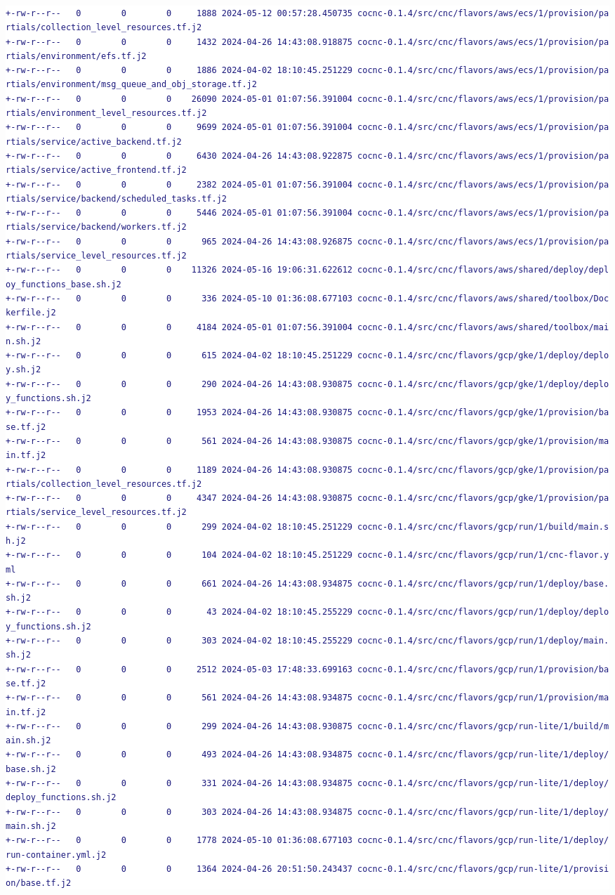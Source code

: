 ```diff
+-rw-r--r--   0        0        0     1888 2024-05-12 00:57:28.450735 cocnc-0.1.4/src/cnc/flavors/aws/ecs/1/provision/partials/collection_level_resources.tf.j2
+-rw-r--r--   0        0        0     1432 2024-04-26 14:43:08.918875 cocnc-0.1.4/src/cnc/flavors/aws/ecs/1/provision/partials/environment/efs.tf.j2
+-rw-r--r--   0        0        0     1886 2024-04-02 18:10:45.251229 cocnc-0.1.4/src/cnc/flavors/aws/ecs/1/provision/partials/environment/msg_queue_and_obj_storage.tf.j2
+-rw-r--r--   0        0        0    26090 2024-05-01 01:07:56.391004 cocnc-0.1.4/src/cnc/flavors/aws/ecs/1/provision/partials/environment_level_resources.tf.j2
+-rw-r--r--   0        0        0     9699 2024-05-01 01:07:56.391004 cocnc-0.1.4/src/cnc/flavors/aws/ecs/1/provision/partials/service/active_backend.tf.j2
+-rw-r--r--   0        0        0     6430 2024-04-26 14:43:08.922875 cocnc-0.1.4/src/cnc/flavors/aws/ecs/1/provision/partials/service/active_frontend.tf.j2
+-rw-r--r--   0        0        0     2382 2024-05-01 01:07:56.391004 cocnc-0.1.4/src/cnc/flavors/aws/ecs/1/provision/partials/service/backend/scheduled_tasks.tf.j2
+-rw-r--r--   0        0        0     5446 2024-05-01 01:07:56.391004 cocnc-0.1.4/src/cnc/flavors/aws/ecs/1/provision/partials/service/backend/workers.tf.j2
+-rw-r--r--   0        0        0      965 2024-04-26 14:43:08.926875 cocnc-0.1.4/src/cnc/flavors/aws/ecs/1/provision/partials/service_level_resources.tf.j2
+-rw-r--r--   0        0        0    11326 2024-05-16 19:06:31.622612 cocnc-0.1.4/src/cnc/flavors/aws/shared/deploy/deploy_functions_base.sh.j2
+-rw-r--r--   0        0        0      336 2024-05-10 01:36:08.677103 cocnc-0.1.4/src/cnc/flavors/aws/shared/toolbox/Dockerfile.j2
+-rw-r--r--   0        0        0     4184 2024-05-01 01:07:56.391004 cocnc-0.1.4/src/cnc/flavors/aws/shared/toolbox/main.sh.j2
+-rw-r--r--   0        0        0      615 2024-04-02 18:10:45.251229 cocnc-0.1.4/src/cnc/flavors/gcp/gke/1/deploy/deploy.sh.j2
+-rw-r--r--   0        0        0      290 2024-04-26 14:43:08.930875 cocnc-0.1.4/src/cnc/flavors/gcp/gke/1/deploy/deploy_functions.sh.j2
+-rw-r--r--   0        0        0     1953 2024-04-26 14:43:08.930875 cocnc-0.1.4/src/cnc/flavors/gcp/gke/1/provision/base.tf.j2
+-rw-r--r--   0        0        0      561 2024-04-26 14:43:08.930875 cocnc-0.1.4/src/cnc/flavors/gcp/gke/1/provision/main.tf.j2
+-rw-r--r--   0        0        0     1189 2024-04-26 14:43:08.930875 cocnc-0.1.4/src/cnc/flavors/gcp/gke/1/provision/partials/collection_level_resources.tf.j2
+-rw-r--r--   0        0        0     4347 2024-04-26 14:43:08.930875 cocnc-0.1.4/src/cnc/flavors/gcp/gke/1/provision/partials/service_level_resources.tf.j2
+-rw-r--r--   0        0        0      299 2024-04-02 18:10:45.251229 cocnc-0.1.4/src/cnc/flavors/gcp/run/1/build/main.sh.j2
+-rw-r--r--   0        0        0      104 2024-04-02 18:10:45.251229 cocnc-0.1.4/src/cnc/flavors/gcp/run/1/cnc-flavor.yml
+-rw-r--r--   0        0        0      661 2024-04-26 14:43:08.934875 cocnc-0.1.4/src/cnc/flavors/gcp/run/1/deploy/base.sh.j2
+-rw-r--r--   0        0        0       43 2024-04-02 18:10:45.255229 cocnc-0.1.4/src/cnc/flavors/gcp/run/1/deploy/deploy_functions.sh.j2
+-rw-r--r--   0        0        0      303 2024-04-02 18:10:45.255229 cocnc-0.1.4/src/cnc/flavors/gcp/run/1/deploy/main.sh.j2
+-rw-r--r--   0        0        0     2512 2024-05-03 17:48:33.699163 cocnc-0.1.4/src/cnc/flavors/gcp/run/1/provision/base.tf.j2
+-rw-r--r--   0        0        0      561 2024-04-26 14:43:08.934875 cocnc-0.1.4/src/cnc/flavors/gcp/run/1/provision/main.tf.j2
+-rw-r--r--   0        0        0      299 2024-04-26 14:43:08.930875 cocnc-0.1.4/src/cnc/flavors/gcp/run-lite/1/build/main.sh.j2
+-rw-r--r--   0        0        0      493 2024-04-26 14:43:08.934875 cocnc-0.1.4/src/cnc/flavors/gcp/run-lite/1/deploy/base.sh.j2
+-rw-r--r--   0        0        0      331 2024-04-26 14:43:08.934875 cocnc-0.1.4/src/cnc/flavors/gcp/run-lite/1/deploy/deploy_functions.sh.j2
+-rw-r--r--   0        0        0      303 2024-04-26 14:43:08.934875 cocnc-0.1.4/src/cnc/flavors/gcp/run-lite/1/deploy/main.sh.j2
+-rw-r--r--   0        0        0     1778 2024-05-10 01:36:08.677103 cocnc-0.1.4/src/cnc/flavors/gcp/run-lite/1/deploy/run-container.yml.j2
+-rw-r--r--   0        0        0     1364 2024-04-26 20:51:50.243437 cocnc-0.1.4/src/cnc/flavors/gcp/run-lite/1/provision/base.tf.j2
```